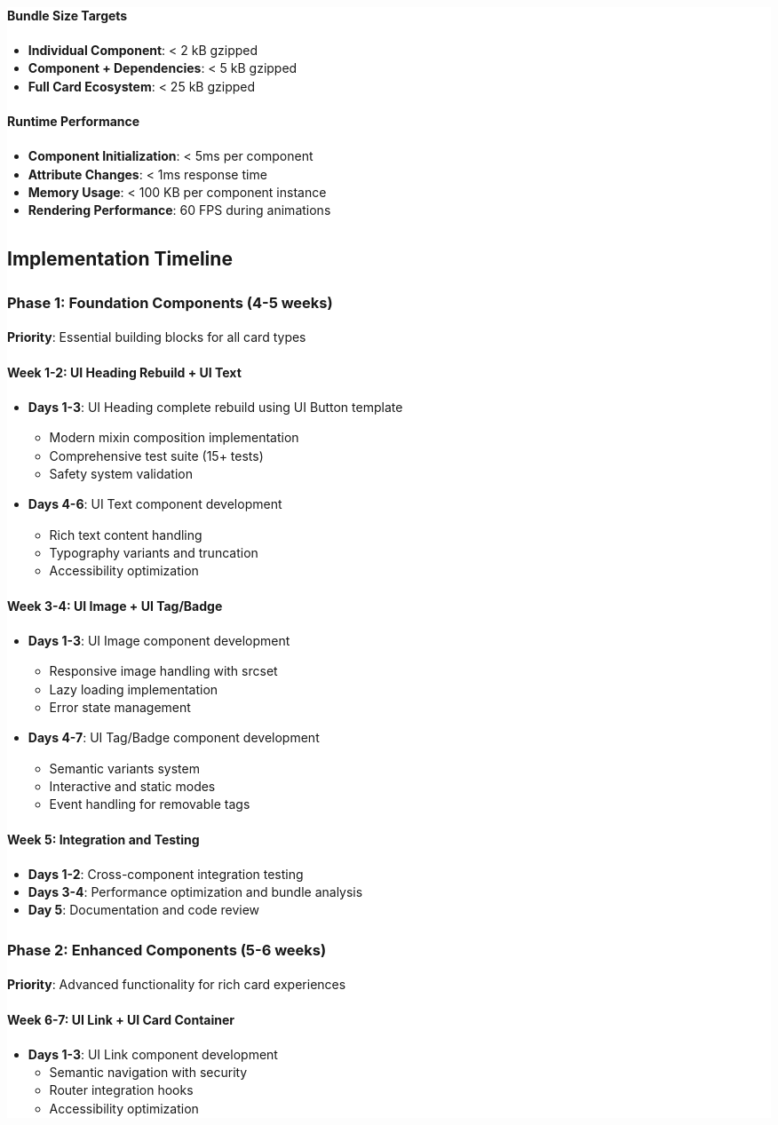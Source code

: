 #### Bundle Size Targets
- **Individual Component**: < 2 kB gzipped
- **Component + Dependencies**: < 5 kB gzipped
- **Full Card Ecosystem**: < 25 kB gzipped

#### Runtime Performance
- **Component Initialization**: < 5ms per component
- **Attribute Changes**: < 1ms response time
- **Memory Usage**: < 100 KB per component instance
- **Rendering Performance**: 60 FPS during animations

## Implementation Timeline

### Phase 1: Foundation Components (4-5 weeks)
**Priority**: Essential building blocks for all card types

#### Week 1-2: UI Heading Rebuild + UI Text
- **Days 1-3**: UI Heading complete rebuild using UI Button template
  - Modern mixin composition implementation
  - Comprehensive test suite (15+ tests)
  - Safety system validation
  
- **Days 4-6**: UI Text component development
  - Rich text content handling
  - Typography variants and truncation
  - Accessibility optimization

#### Week 3-4: UI Image + UI Tag/Badge
- **Days 1-3**: UI Image component development
  - Responsive image handling with srcset
  - Lazy loading implementation
  - Error state management
  
- **Days 4-7**: UI Tag/Badge component development
  - Semantic variants system
  - Interactive and static modes
  - Event handling for removable tags

#### Week 5: Integration and Testing
- **Days 1-2**: Cross-component integration testing
- **Days 3-4**: Performance optimization and bundle analysis
- **Day 5**: Documentation and code review

### Phase 2: Enhanced Components (5-6 weeks)
**Priority**: Advanced functionality for rich card experiences

#### Week 6-7: UI Link + UI Card Container
- **Days 1-3**: UI Link component development
  - Semantic navigation with security
  - Router integration hooks
  - Accessibility optimization
  